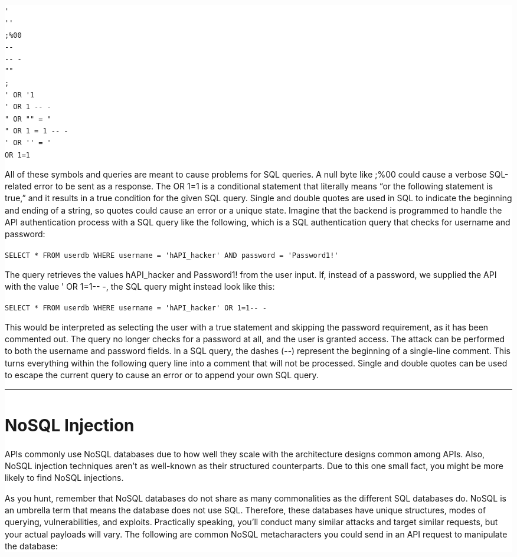 ```
'
''
;%00
--
-- -
""
;
' OR '1
' OR 1 -- -
" OR "" = "
" OR 1 = 1 -- -
' OR '' = '
OR 1=1
```

All of these symbols and queries are meant to cause problems for SQL queries. A null byte like ;%00 could cause a verbose SQL-related error to be sent as a response. The OR 1=1 is a conditional statement that literally means “or the following statement is true,” and it results in a true condition for the given SQL query. Single and double quotes are used in SQL to indicate the beginning and ending of a string, so quotes could cause an error or a unique state. Imagine that the backend is programmed to handle the API authentication process with a SQL query like the following, which is a SQL authentication query that checks for username and password:

```
SELECT * FROM userdb WHERE username = 'hAPI_hacker' AND password = 'Password1!'
```

The query retrieves the values hAPI_hacker and Password1! from the user input. If, instead of a password, we supplied the API with the value ' OR 1=1-- -, the SQL query might instead look like this:

```
SELECT * FROM userdb WHERE username = 'hAPI_hacker' OR 1=1-- -
```

This would be interpreted as selecting the user with a true statement and skipping the password requirement, as it has been commented out. The query no longer checks for a password at all, and the user is granted access. The attack can be performed to both the username and password fields. In a SQL query, the dashes (--) represent the beginning of a single-line comment. This turns everything within the following query line into a comment that will not be processed. Single and double quotes can be used to escape the current query to cause an error or to append your own SQL query.

---

# NoSQL Injection

APIs commonly use NoSQL databases due to how well they scale with the architecture designs common among APIs. Also, NoSQL injection techniques aren’t as well-known as their structured counterparts. Due to this one small fact, you might be more likely to find NoSQL injections.

As you hunt, remember that NoSQL databases do not share as many commonalities as the different SQL databases do. NoSQL is an umbrella term that means the database does not use SQL. Therefore, these databases have unique structures, modes of querying, vulnerabilities, and exploits. Practically speaking, you’ll conduct many similar attacks and target similar requests, but your actual payloads will vary. The following are common NoSQL metacharacters you could send in an API request to manipulate the database:

